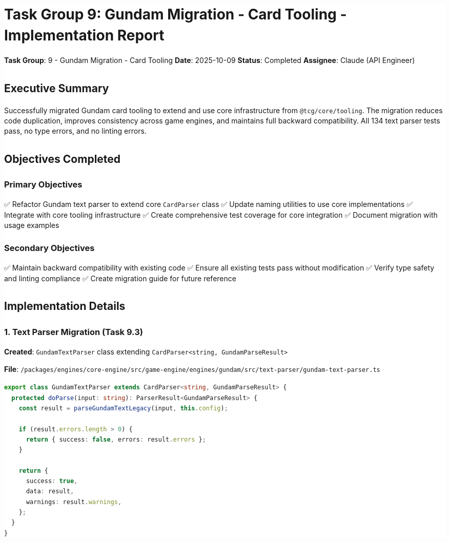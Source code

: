 # Task Group 9: Gundam Migration - Card Tooling - Implementation Report

**Task Group**: 9 - Gundam Migration - Card Tooling
**Date**: 2025-10-09
**Status**: Completed
**Assignee**: Claude (API Engineer)

## Executive Summary

Successfully migrated Gundam card tooling to extend and use core infrastructure from `@tcg/core/tooling`. The migration reduces code duplication, improves consistency across game engines, and maintains full backward compatibility. All 134 text parser tests pass, no type errors, and no linting errors.

## Objectives Completed

### Primary Objectives
✅ Refactor Gundam text parser to extend core `CardParser` class
✅ Update naming utilities to use core implementations
✅ Integrate with core tooling infrastructure
✅ Create comprehensive test coverage for core integration
✅ Document migration with usage examples

### Secondary Objectives
✅ Maintain backward compatibility with existing code
✅ Ensure all existing tests pass without modification
✅ Verify type safety and linting compliance
✅ Create migration guide for future reference

## Implementation Details

### 1. Text Parser Migration (Task 9.3)

**Created**: `GundamTextParser` class extending `CardParser<string, GundamParseResult>`

**File**: `/packages/engines/core-engine/src/game-engine/engines/gundam/src/text-parser/gundam-text-parser.ts`

```typescript
export class GundamTextParser extends CardParser<string, GundamParseResult> {
  protected doParse(input: string): ParserResult<GundamParseResult> {
    const result = parseGundamTextLegacy(input, this.config);

    if (result.errors.length > 0) {
      return { success: false, errors: result.errors };
    }

    return {
      success: true,
      data: result,
      warnings: result.warnings,
    };
  }
}
```
